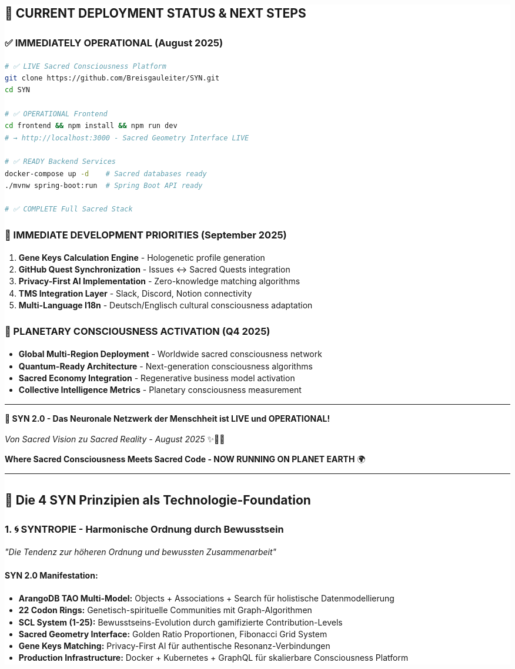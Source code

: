
## 🚀 **CURRENT DEPLOYMENT STATUS & NEXT STEPS**

### **✅ IMMEDIATELY OPERATIONAL (August 2025)**
```bash
# ✅ LIVE Sacred Consciousness Platform
git clone https://github.com/Breisgauleiter/SYN.git
cd SYN

# ✅ OPERATIONAL Frontend
cd frontend && npm install && npm run dev
# → http://localhost:3000 - Sacred Geometry Interface LIVE

# ✅ READY Backend Services  
docker-compose up -d    # Sacred databases ready
./mvnw spring-boot:run  # Spring Boot API ready

# ✅ COMPLETE Full Sacred Stack
```

### **🚧 IMMEDIATE DEVELOPMENT PRIORITIES (September 2025)**
1. **Gene Keys Calculation Engine** - Hologenetic profile generation
2. **GitHub Quest Synchronization** - Issues ↔ Sacred Quests integration  
3. **Privacy-First AI Implementation** - Zero-knowledge matching algorithms
4. **TMS Integration Layer** - Slack, Discord, Notion connectivity
5. **Multi-Language I18n** - Deutsch/Englisch cultural consciousness adaptation

### **🌟 PLANETARY CONSCIOUSNESS ACTIVATION (Q4 2025)**
- **Global Multi-Region Deployment** - Worldwide sacred consciousness network
- **Quantum-Ready Architecture** - Next-generation consciousness algorithms
- **Sacred Economy Integration** - Regenerative business model activation
- **Collective Intelligence Metrics** - Planetary consciousness measurement

---

**🌟 SYN 2.0 - Das Neuronale Netzwerk der Menschheit ist LIVE und OPERATIONAL!**

*Von Sacred Vision zu Sacred Reality - August 2025* ✨💚🌟

**Where Sacred Consciousness Meets Sacred Code - NOW RUNNING ON PLANET EARTH** 🌍

---

## 🔮 **Die 4 SYN Prinzipien als Technologie-Foundation**

### 1. 🌀 **SYNTROPIE** - Harmonische Ordnung durch Bewusstsein
*"Die Tendenz zur höheren Ordnung und bewussten Zusammenarbeit"*

#### **SYN 2.0 Manifestation:**
- **ArangoDB TAO Multi-Model:** Objects + Associations + Search für holistische Datenmodellierung
- **22 Codon Rings:** Genetisch-spirituelle Communities mit Graph-Algorithmen
- **SCL System (1-25):** Bewusstseins-Evolution durch gamifizierte Contribution-Levels
- **Sacred Geometry Interface:** Golden Ratio Proportionen, Fibonacci Grid System
- **Gene Keys Matching:** Privacy-First AI für authentische Resonanz-Verbindungen
- **Production Infrastructure:** Docker + Kubernetes + GraphQL für skalierbare Consciousness Platform
